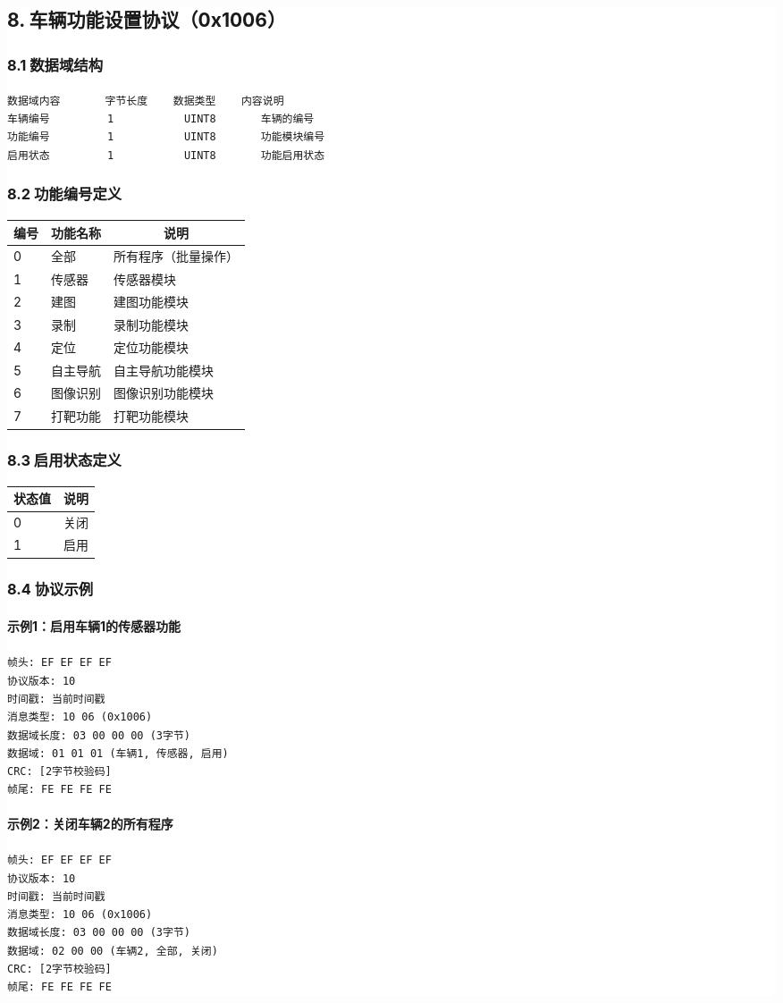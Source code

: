 
## 8. 车辆功能设置协议（0x1006）

### 8.1 数据域结构
```
数据域内容       字节长度    数据类型    内容说明
车辆编号         1           UINT8       车辆的编号
功能编号         1           UINT8       功能模块编号
启用状态         1           UINT8       功能启用状态
```

### 8.2 功能编号定义
| 编号 | 功能名称     | 说明                           |
|------|-------------|--------------------------------|
| 0    | 全部        | 所有程序（批量操作）            |
| 1    | 传感器      | 传感器模块                     |
| 2    | 建图        | 建图功能模块                   |
| 3    | 录制        | 录制功能模块                   |
| 4    | 定位        | 定位功能模块                   |
| 5    | 自主导航    | 自主导航功能模块               |
| 6    | 图像识别    | 图像识别功能模块               |
| 7    | 打靶功能    | 打靶功能模块                   |

### 8.3 启用状态定义
| 状态值 | 说明   |
|--------|--------|
| 0      | 关闭   |
| 1      | 启用   |

### 8.4 协议示例
#### 示例1：启用车辆1的传感器功能
```
帧头: EF EF EF EF
协议版本: 10
时间戳: 当前时间戳
消息类型: 10 06 (0x1006)
数据域长度: 03 00 00 00 (3字节)
数据域: 01 01 01 (车辆1, 传感器, 启用)
CRC: [2字节校验码]
帧尾: FE FE FE FE
```

#### 示例2：关闭车辆2的所有程序
```
帧头: EF EF EF EF
协议版本: 10
时间戳: 当前时间戳
消息类型: 10 06 (0x1006)
数据域长度: 03 00 00 00 (3字节)
数据域: 02 00 00 (车辆2, 全部, 关闭)
CRC: [2字节校验码]
帧尾: FE FE FE FE
```
